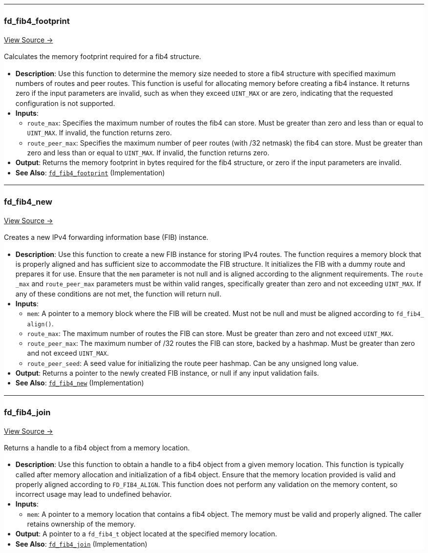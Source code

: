 
---
### fd\_fib4\_footprint
[View Source →](<../../../../../src/waltz/ip/fd_fib4.h#L67>)

Calculates the memory footprint required for a fib4 structure.
- **Description**: Use this function to determine the memory size needed to store a fib4 structure with specified maximum numbers of routes and peer routes. This function is useful for allocating memory before creating a fib4 instance. It returns zero if the input parameters are invalid, such as when they exceed `UINT_MAX` or are zero, indicating that the requested configuration is not supported.
- **Inputs**:
    - `route_max`: Specifies the maximum number of routes the fib4 can store. Must be greater than zero and less than or equal to `UINT_MAX`. If invalid, the function returns zero.
    - `route_peer_max`: Specifies the maximum number of peer routes (with /32 netmask) the fib4 can store. Must be greater than zero and less than or equal to `UINT_MAX`. If invalid, the function returns zero.
- **Output**: Returns the memory footprint in bytes required for the fib4 structure, or zero if the input parameters are invalid.
- **See Also**: [`fd_fib4_footprint`](<fd_fib4.c.md#fd_fib4_footprint>)  (Implementation)


---
### fd\_fib4\_new
[View Source →](<../../../../../src/waltz/ip/fd_fib4.h#L71>)

Creates a new IPv4 forwarding information base (FIB) instance.
- **Description**: Use this function to create a new FIB instance for storing IPv4 routes. The function requires a memory block that is properly aligned and has sufficient size to accommodate the FIB structure. It initializes the FIB with a dummy route and prepares it for use. Ensure that the `mem` parameter is not null and is aligned according to the alignment requirements. The `route_max` and `route_peer_max` parameters must be within valid ranges, specifically greater than zero and not exceeding `UINT_MAX`. If any of these conditions are not met, the function will return null.
- **Inputs**:
    - `mem`: A pointer to a memory block where the FIB will be created. Must not be null and must be aligned according to `fd_fib4_align()`.
    - `route_max`: The maximum number of routes the FIB can store. Must be greater than zero and not exceed `UINT_MAX`.
    - `route_peer_max`: The maximum number of /32 routes the FIB can store, backed by a hashmap. Must be greater than zero and not exceed `UINT_MAX`.
    - `route_peer_seed`: A seed value for initializing the route peer hashmap. Can be any unsigned long value.
- **Output**: Returns a pointer to the newly created FIB instance, or null if any input validation fails.
- **See Also**: [`fd_fib4_new`](<fd_fib4.c.md#fd_fib4_new>)  (Implementation)


---
### fd\_fib4\_join
[View Source →](<../../../../../src/waltz/ip/fd_fib4.h#L77>)

Returns a handle to a fib4 object from a memory location.
- **Description**: Use this function to obtain a handle to a fib4 object from a given memory location. This function is typically called after memory allocation and initialization of a fib4 object. Ensure that the memory location provided is valid and properly aligned according to `FD_FIB4_ALIGN`. This function does not perform any validation on the memory content, so incorrect usage may lead to undefined behavior.
- **Inputs**:
    - `mem`: A pointer to a memory location that contains a fib4 object. The memory must be valid and properly aligned. The caller retains ownership of the memory.
- **Output**: A pointer to a `fd_fib4_t` object located at the specified memory location.
- **See Also**: [`fd_fib4_join`](<fd_fib4.c.md#fd_fib4_join>)  (Implementation)
